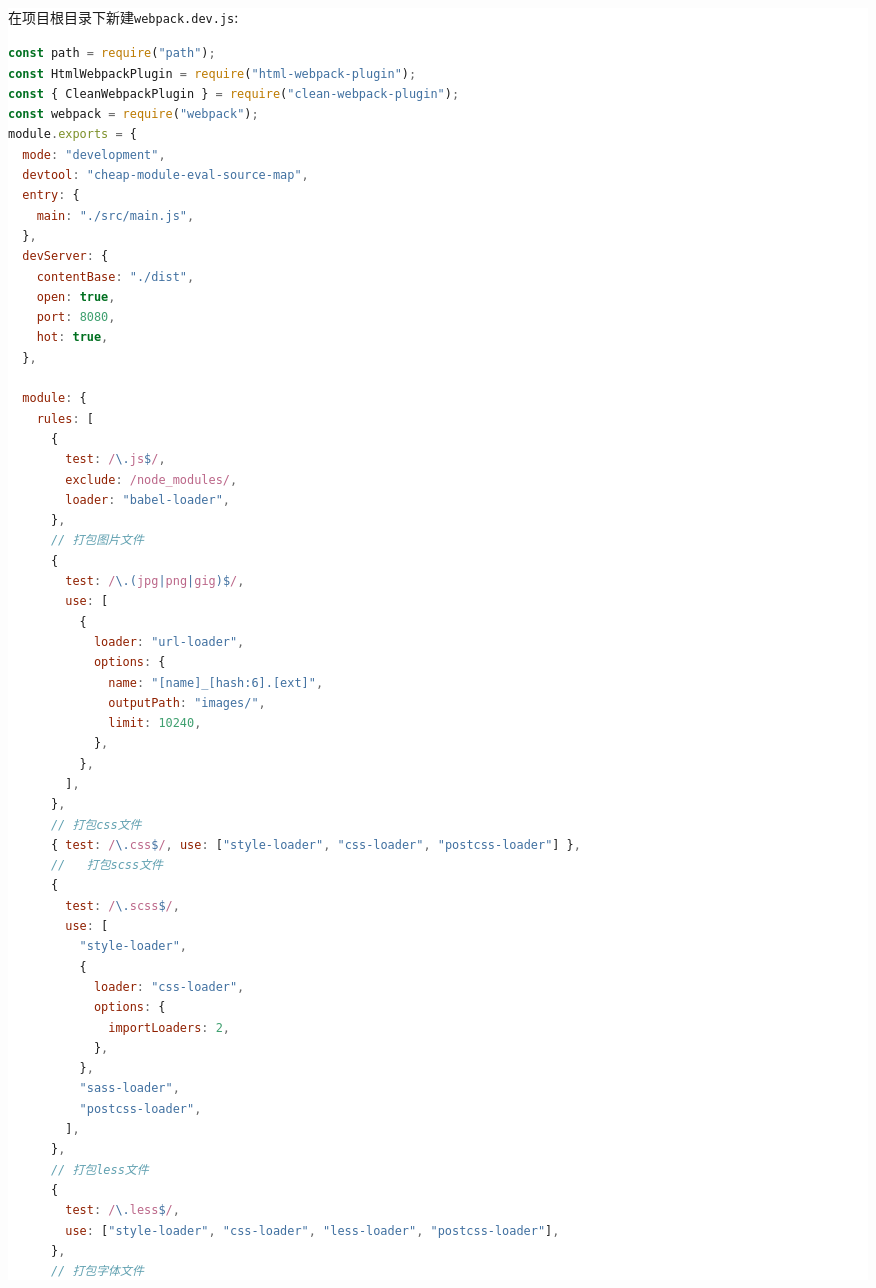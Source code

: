 在项目根目录下新建`webpack.dev.js`:

```js
const path = require("path");
const HtmlWebpackPlugin = require("html-webpack-plugin");
const { CleanWebpackPlugin } = require("clean-webpack-plugin");
const webpack = require("webpack");
module.exports = {
  mode: "development",
  devtool: "cheap-module-eval-source-map",
  entry: {
    main: "./src/main.js",
  },
  devServer: {
    contentBase: "./dist",
    open: true,
    port: 8080,
    hot: true,
  },

  module: {
    rules: [
      {
        test: /\.js$/,
        exclude: /node_modules/,
        loader: "babel-loader",
      },
      // 打包图片文件
      {
        test: /\.(jpg|png|gig)$/,
        use: [
          {
            loader: "url-loader",
            options: {
              name: "[name]_[hash:6].[ext]",
              outputPath: "images/",
              limit: 10240,
            },
          },
        ],
      },
      // 打包css文件
      { test: /\.css$/, use: ["style-loader", "css-loader", "postcss-loader"] },
      //   打包scss文件
      {
        test: /\.scss$/,
        use: [
          "style-loader",
          {
            loader: "css-loader",
            options: {
              importLoaders: 2,
            },
          },
          "sass-loader",
          "postcss-loader",
        ],
      },
      // 打包less文件
      {
        test: /\.less$/,
        use: ["style-loader", "css-loader", "less-loader", "postcss-loader"],
      },
      // 打包字体文件
```
